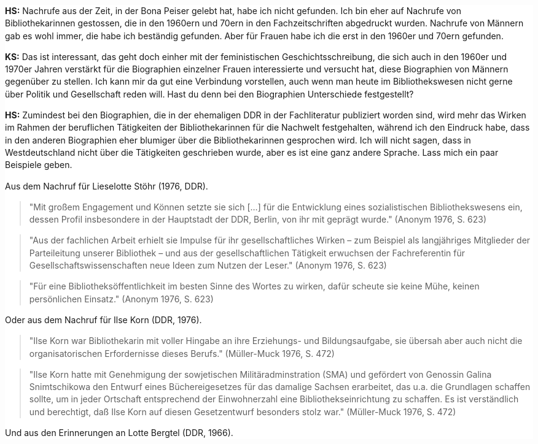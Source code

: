 **HS:** Nachrufe aus der Zeit, in der Bona Peiser gelebt hat, habe ich nicht
gefunden. Ich bin eher auf Nachrufe von Bibliothekarinnen gestossen, die
in den 1960ern und 70ern in den Fachzeitschriften abgedruckt wurden.
Nachrufe von Männern gab es wohl immer, die habe ich beständig gefunden.
Aber für Frauen habe ich die erst in den 1960er und 70ern gefunden.

**KS:** Das ist interessant, das geht doch einher mit der feministischen
Geschichtsschreibung, die sich auch in den 1960er und 1970er Jahren
verstärkt für die Biographien einzelner Frauen interessierte und
versucht hat, diese Biographien von Männern gegenüber zu stellen. Ich
kann mir da gut eine Verbindung vorstellen, auch wenn man heute im
Bibliothekswesen nicht gerne über Politik und Gesellschaft reden will.
Hast du denn bei den Biographien Unterschiede festgestellt?

**HS:** Zumindest bei den Biographien, die in der ehemaligen DDR in der
Fachliteratur publiziert worden sind, wird mehr das Wirken im Rahmen der
beruflichen Tätigkeiten der Bibliothekarinnen für die Nachwelt
festgehalten, während ich den Eindruck habe, dass in den anderen
Biographien eher blumiger über die Bibliothekarinnen gesprochen wird.
Ich will nicht sagen, dass in Westdeutschland nicht über die Tätigkeiten
geschrieben wurde, aber es ist eine ganz andere Sprache. Lass mich ein
paar Beispiele geben.

Aus dem Nachruf für Lieselotte Stöhr (1976, DDR).

> "Mit großem Engagement und Können setzte sie sich […] für die
Entwicklung eines sozialistischen Bibliothekswesens ein, dessen Profil
insbesondere in der Hauptstadt der DDR, Berlin, von ihr mit geprägt
wurde." (Anonym 1976, S. 623)

> "Aus der fachlichen Arbeit erhielt sie Impulse für ihr
gesellschaftliches Wirken – zum Beispiel als langjähriges Mitglieder der
Parteileitung unserer Bibliothek – und aus der gesellschaftlichen
Tätigkeit erwuchsen der Fachreferentin für Gesellschaftswissenschaften
neue Ideen zum Nutzen der Leser." (Anonym 1976, S. 623)

> "Für eine Bibliotheksöffentlichkeit im besten Sinne des Wortes zu
wirken, dafür scheute sie keine Mühe, keinen persönlichen Einsatz."
(Anonym 1976, S. 623)

Oder aus dem Nachruf für Ilse Korn (DDR, 1976).

> "Ilse Korn war Bibliothekarin mit voller Hingabe an ihre Erziehungs- und
Bildungsaufgabe, sie übersah aber auch nicht die organisatorischen
Erfordernisse dieses Berufs." (Müller-Muck 1976, S. 472)

> "Ilse Korn hatte mit Genehmigung der sowjetischen Militäradminstration
(SMA) und gefördert von Genossin Galina Snimtschikowa den Entwurf eines
Büchereigesetzes für das damalige Sachsen erarbeitet, das u.a. die
Grundlagen schaffen sollte, um in jeder Ortschaft entsprechend der
Einwohnerzahl eine Bibliothekseinrichtung zu schaffen. Es ist
verständlich und berechtigt, daß Ilse Korn auf diesen Gesetzentwurf
besonders stolz war." (Müller-Muck 1976, S. 472)

Und aus den Erinnerungen an Lotte Bergtel (DDR, 1966).
